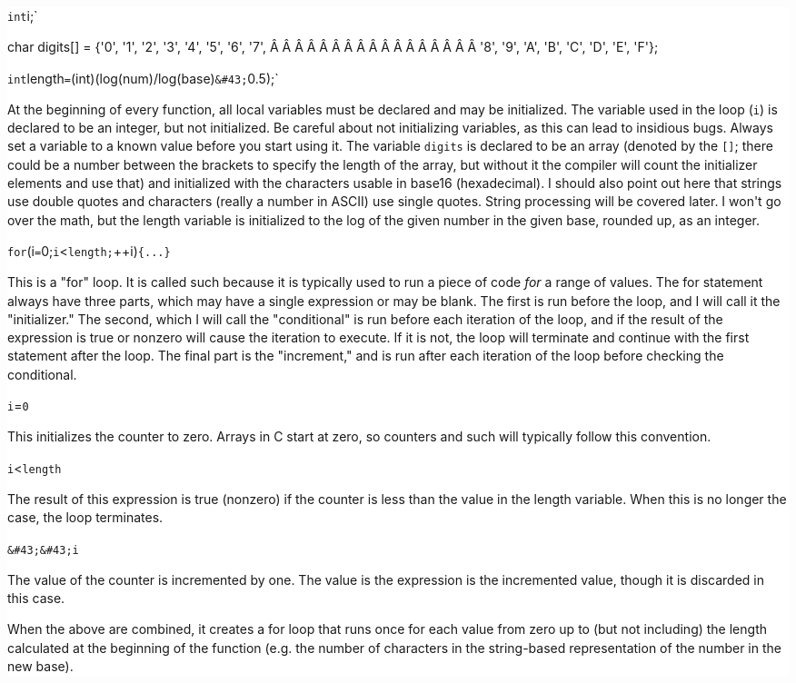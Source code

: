 

`int`i;`

  char digits[] = {&#39;0&#39;, &#39;1&#39;, &#39;2&#39;, &#39;3&#39;, &#39;4&#39;, &#39;5&#39;, &#39;6&#39;, &#39;7&#39;,
  Â Â Â Â Â Â Â Â Â Â Â Â Â Â Â Â Â &#39;8&#39;, &#39;9&#39;, &#39;A&#39;, &#39;B&#39;, &#39;C&#39;, &#39;D&#39;, &#39;E&#39;, &#39;F&#39;};

`int`length`=`(int)(log(num)/log(base)`&#43;`0.5);`

At the beginning of every function, all local variables must be declared and may be initialized.  The variable used in the loop (`i`) is declared to be an integer, but not initialized.  Be careful about not initializing variables, as this can lead to insidious bugs.  Always set a variable to a known value before you start using it.  The variable `digits` is declared to be an array (denoted by the `[]`; there could be a number between the brackets to specify the length of the array, but without it the compiler will count the initializer elements and use that) and initialized with the characters usable in base16 (hexadecimal).  I should also point out here that strings use double quotes and characters (really a number in ASCII) use single quotes.  String processing will be covered later.  I won&#39;t go over the math, but the length variable is initialized to the log of the given number in the given base, rounded up, as an integer.



`for`(i`=`0;`i`&lt;`length;`&#43;&#43;i)`{...}`

This is a &#34;for&#34; loop.  It is called such because it is typically used to run a piece of code _for_ a range of values.  The for statement always have three parts, which may have a single expression or may be blank.  The first is run before the loop, and I will call it the &#34;initializer.&#34;  The second, which I will call the &#34;conditional&#34; is run before each iteration of the loop, and if the result of the expression is true or nonzero will cause the iteration to execute.  If it is not, the loop will terminate and continue with the first statement after the loop.  The final part is the &#34;increment,&#34; and is run after each iteration of the loop before checking the conditional.



`i`=`0`

This initializes the counter to zero.  Arrays in C start at zero, so counters and such will typically follow this convention.



`i`&lt;`length`

The result of this expression is true (nonzero) if the counter is less than the value in the length variable.  When this is no longer the case, the loop terminates.



`&#43;&#43;i`

The value of the counter is incremented by one.  The value is the expression is the incremented value, though it is discarded in this case.



When the above are combined, it creates a for loop that runs once for each value from zero up to (but not including) the length calculated at the beginning of the function (e.g. the number of characters in the string-based representation of the number in the new base).
